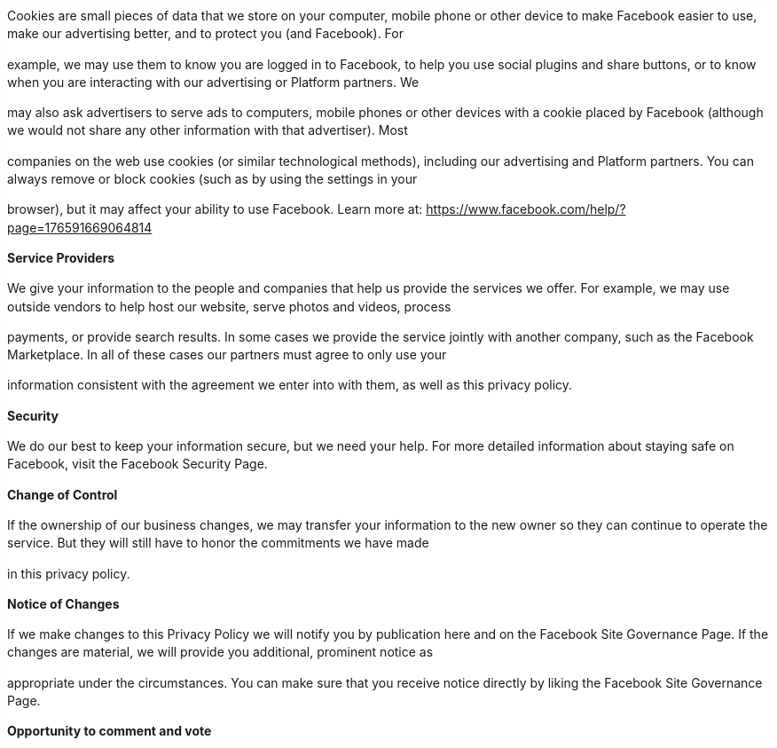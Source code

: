 
Cookies are small pieces of data that we store on your computer, mobile phone or other device to make Facebook easier to use, make our advertising better, and to protect you (and Facebook). For


example, we may use them to know you are logged in to Facebook, to help you use social plugins and share buttons, or to know when you are interacting with our advertising or Platform partners. We


may also ask advertisers to serve ads to computers, mobile phones or other devices with a cookie placed by Facebook (although we would not share any other information with that advertiser). Most


companies on the web use cookies (or similar technological methods), including our advertising and Platform partners. You can always remove or block cookies (such as by using the settings in your


browser), but it may affect your ability to use Facebook. Learn more at: https://www.facebook.com/help/?page=176591669064814


**Service Providers**


We give your information to the people and companies that help us provide the services we offer. For example, we may use outside vendors to help host our website, serve photos and videos, process


payments, or provide search results. In some cases we provide the service jointly with another company, such as the Facebook Marketplace. In all of these cases our partners must agree to only use your


information consistent with the agreement we enter into with them, as well as this privacy policy.


**Security**


We do our best to keep your information secure, but we need your help. For more detailed information about staying safe on Facebook, visit the Facebook Security Page.


**Change of Control**


If the ownership of our business changes, we may transfer your information to the new owner so they can continue to operate the service. But they will still have to honor the commitments we have made


in this privacy policy.


**Notice of Changes**


If we make changes to this Privacy Policy we will notify you by publication here and on the Facebook Site Governance Page. If the changes are material, we will provide you additional, prominent notice as


appropriate under the circumstances. You can make sure that you receive notice directly by liking the Facebook Site Governance Page.


**Opportunity to comment and vote**

